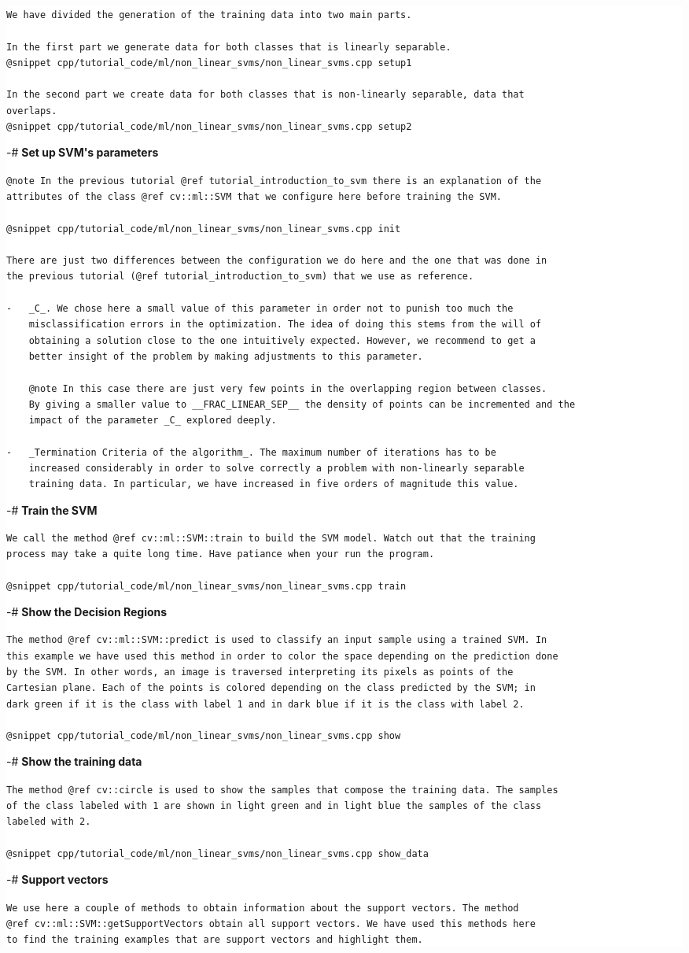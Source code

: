     We have divided the generation of the training data into two main parts.

    In the first part we generate data for both classes that is linearly separable.
    @snippet cpp/tutorial_code/ml/non_linear_svms/non_linear_svms.cpp setup1

    In the second part we create data for both classes that is non-linearly separable, data that
    overlaps.
    @snippet cpp/tutorial_code/ml/non_linear_svms/non_linear_svms.cpp setup2

-#  __Set up SVM's parameters__

    @note In the previous tutorial @ref tutorial_introduction_to_svm there is an explanation of the
    attributes of the class @ref cv::ml::SVM that we configure here before training the SVM.

    @snippet cpp/tutorial_code/ml/non_linear_svms/non_linear_svms.cpp init

    There are just two differences between the configuration we do here and the one that was done in
    the previous tutorial (@ref tutorial_introduction_to_svm) that we use as reference.

    -   _C_. We chose here a small value of this parameter in order not to punish too much the
        misclassification errors in the optimization. The idea of doing this stems from the will of
        obtaining a solution close to the one intuitively expected. However, we recommend to get a
        better insight of the problem by making adjustments to this parameter.

        @note In this case there are just very few points in the overlapping region between classes.
        By giving a smaller value to __FRAC_LINEAR_SEP__ the density of points can be incremented and the
        impact of the parameter _C_ explored deeply.

    -   _Termination Criteria of the algorithm_. The maximum number of iterations has to be
        increased considerably in order to solve correctly a problem with non-linearly separable
        training data. In particular, we have increased in five orders of magnitude this value.

-#  __Train the SVM__

    We call the method @ref cv::ml::SVM::train to build the SVM model. Watch out that the training
    process may take a quite long time. Have patiance when your run the program.

    @snippet cpp/tutorial_code/ml/non_linear_svms/non_linear_svms.cpp train

-#  __Show the Decision Regions__

    The method @ref cv::ml::SVM::predict is used to classify an input sample using a trained SVM. In
    this example we have used this method in order to color the space depending on the prediction done
    by the SVM. In other words, an image is traversed interpreting its pixels as points of the
    Cartesian plane. Each of the points is colored depending on the class predicted by the SVM; in
    dark green if it is the class with label 1 and in dark blue if it is the class with label 2.

    @snippet cpp/tutorial_code/ml/non_linear_svms/non_linear_svms.cpp show

-#  __Show the training data__

    The method @ref cv::circle is used to show the samples that compose the training data. The samples
    of the class labeled with 1 are shown in light green and in light blue the samples of the class
    labeled with 2.

    @snippet cpp/tutorial_code/ml/non_linear_svms/non_linear_svms.cpp show_data

-#  __Support vectors__

    We use here a couple of methods to obtain information about the support vectors. The method
    @ref cv::ml::SVM::getSupportVectors obtain all support vectors. We have used this methods here
    to find the training examples that are support vectors and highlight them.
